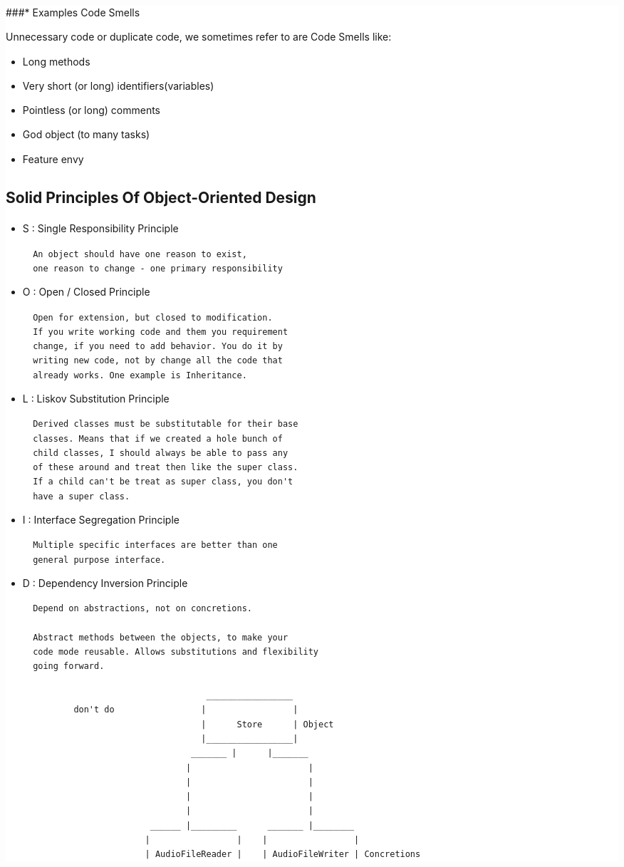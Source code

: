 ###* Examples Code Smells

Unnecessary code or duplicate code, we sometimes refer to are Code Smells like:

- Long methods

- Very short (or long) identifiers(variables)

- Pointless (or long) comments

- God object (to many tasks)

- Feature envy


Solid Principles Of Object-Oriented Design
------------------------------------------


- S : Single Responsibility Principle

        An object should have one reason to exist,
        one reason to change - one primary responsibility

- O : Open / Closed Principle

        Open for extension, but closed to modification.
        If you write working code and them you requirement
        change, if you need to add behavior. You do it by
        writing new code, not by change all the code that
        already works. One example is Inheritance.

- L : Liskov Substitution Principle

        Derived classes must be substitutable for their base
        classes. Means that if we created a hole bunch of
        child classes, I should always be able to pass any
        of these around and treat then like the super class.
        If a child can't be treat as super class, you don't
        have a super class.

- I : Interface Segregation Principle

        Multiple specific interfaces are better than one
        general purpose interface.

- D : Dependency Inversion Principle

        Depend on abstractions, not on concretions.

        Abstract methods between the objects, to make your
        code mode reusable. Allows substitutions and flexibility
        going forward.

                                          _________________
                don't do                 |                 |
                                         |      Store      | Object
                                         |_________________|
                                       _______ |      |_______
                                      |                       |
                                      |                       |
                                      |                       |
                                      |                       |
                               ______ |_________      _______ |________
                              |                 |    |                 |
                              | AudioFileReader |    | AudioFileWriter | Concretions